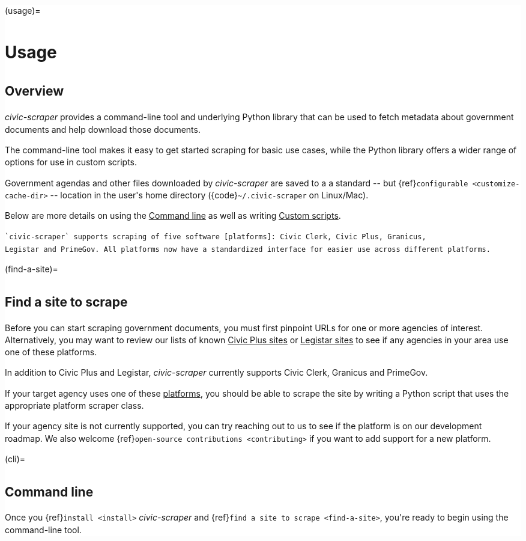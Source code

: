(usage)=

# Usage

## Overview

*civic-scraper* provides a command-line tool and underlying Python library
that can be used to fetch metadata about government documents and help
download those documents.

The command-line tool makes it easy to get started scraping for basic
use cases, while the Python library offers a wider range of options
for use in custom scripts.

Government agendas and other files downloaded by *civic-scraper* are saved to a
a standard -- but {ref}`configurable <customize-cache-dir>` -- location in
the user's home directory ({code}`~/.civic-scraper` on Linux/Mac).

Below are more details on using the [Command line](cli) as well as
writing [Custom scripts](custom-scripts).

```{note}
`civic-scraper` supports scraping of five software [platforms]: Civic Clerk, Civic Plus, Granicus,
Legistar and PrimeGov. All platforms now have a standardized interface for easier use across different platforms.
```

(find-a-site)=

## Find a site to scrape

Before you can start scraping government documents, you must first pinpoint
URLs for one or more agencies of interest. Alternatively, you may want
to review our lists of known [Civic Plus sites] or [Legistar sites] to
see if any agencies in your area use one of these platforms.

In addition to Civic Plus and Legistar, *civic-scraper* currently supports 
Civic Clerk, Granicus and PrimeGov.

If your target agency uses one of these [platforms], you should be able to scrape the
site by writing a Python script that uses the appropriate platform scraper class.

If your agency site is not currently supported, you can try reaching out
to us to see if the platform is on our development roadmap. We also
welcome {ref}`open-source contributions <contributing>` if you want to
add support for a new platform.

(cli)=

## Command line

Once you {ref}`install <install>` *civic-scraper* and
{ref}`find a site to scrape <find-a-site>`, you're ready to begin
using the command-line tool.


[civicplus agenda center]: https://www.civicplus.com/civicengage/civicengage/features
[Legistar sites]: https://docs.google.com/spreadsheets/d/1YVn5C0nN_aAITIBGMhNiulnLpF5eo5fF6gpZTQ4oWU8/edit?usp=sharing
[platforms]: https://github.com/biglocalnews/civic-scraper/tree/master/civic_scraper/platforms
[examples folder on github]: https://github.com/biglocalnews/civic-scraper/tree/master/examples
[Civic Plus sites]: https://docs.google.com/spreadsheets/d/e/2PACX-1vQaa2mt0aXGN-gMT1LHgYzDbzrxwF1aQBKCkY5QMoUGlAbFVrv47FaMwPdiISx-kdedTY8_6fiJ0Vi3/pubhtml
[known sites for the civic plus platform]: https://docs.google.com/spreadsheets/d/e/2PACX-1vQaa2mt0aXGN-gMT1LHgYzDbzrxwF1aQBKCkY5QMoUGlAbFVrv47FaMwPdiISx-kdedTY8_6fiJ0Vi3/pubhtml
[mime type]: https://developer.mozilla.org/en-US/docs/Web/HTTP/Basics_of_HTTP/MIME_types